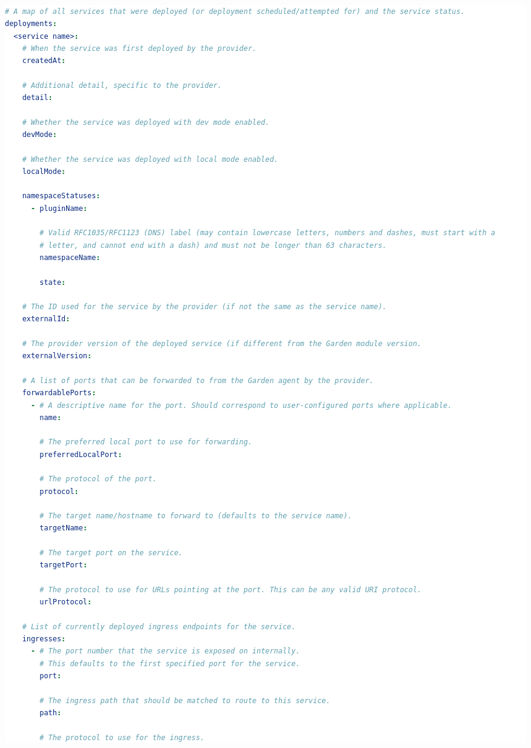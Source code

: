 ```yaml
# A map of all services that were deployed (or deployment scheduled/attempted for) and the service status.
deployments:
  <service name>:
    # When the service was first deployed by the provider.
    createdAt:

    # Additional detail, specific to the provider.
    detail:

    # Whether the service was deployed with dev mode enabled.
    devMode:

    # Whether the service was deployed with local mode enabled.
    localMode:

    namespaceStatuses:
      - pluginName:

        # Valid RFC1035/RFC1123 (DNS) label (may contain lowercase letters, numbers and dashes, must start with a
        # letter, and cannot end with a dash) and must not be longer than 63 characters.
        namespaceName:

        state:

    # The ID used for the service by the provider (if not the same as the service name).
    externalId:

    # The provider version of the deployed service (if different from the Garden module version.
    externalVersion:

    # A list of ports that can be forwarded to from the Garden agent by the provider.
    forwardablePorts:
      - # A descriptive name for the port. Should correspond to user-configured ports where applicable.
        name:

        # The preferred local port to use for forwarding.
        preferredLocalPort:

        # The protocol of the port.
        protocol:

        # The target name/hostname to forward to (defaults to the service name).
        targetName:

        # The target port on the service.
        targetPort:

        # The protocol to use for URLs pointing at the port. This can be any valid URI protocol.
        urlProtocol:

    # List of currently deployed ingress endpoints for the service.
    ingresses:
      - # The port number that the service is exposed on internally.
        # This defaults to the first specified port for the service.
        port:

        # The ingress path that should be matched to route to this service.
        path:

        # The protocol to use for the ingress.
```
